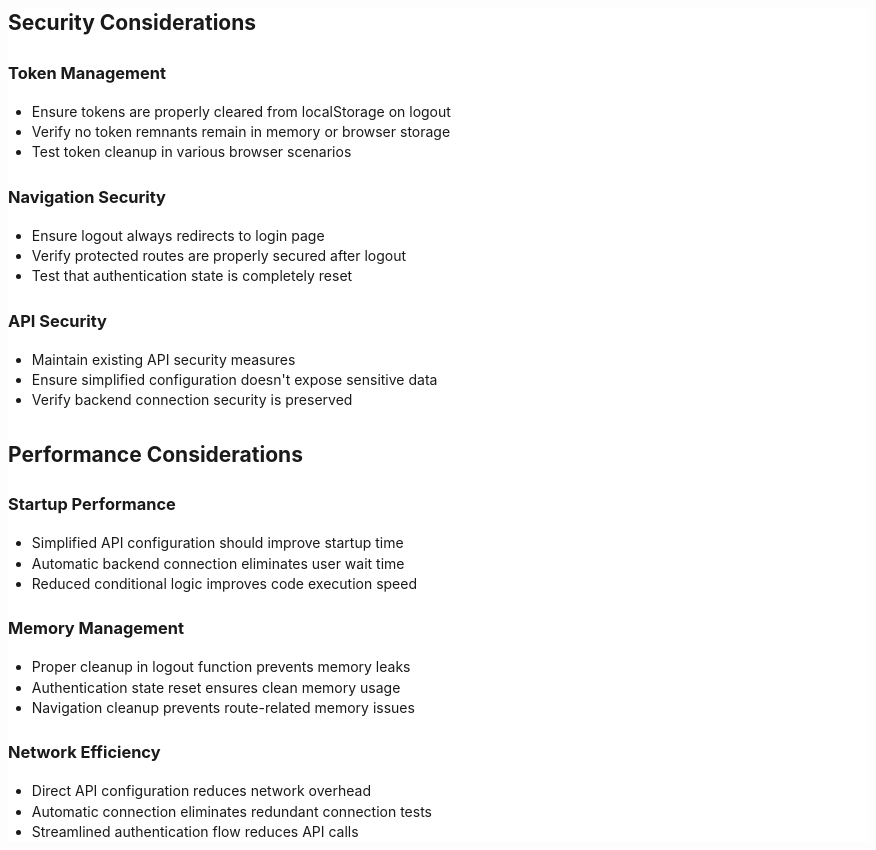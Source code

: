 ## Security Considerations

### Token Management

- Ensure tokens are properly cleared from localStorage on logout
- Verify no token remnants remain in memory or browser storage
- Test token cleanup in various browser scenarios

### Navigation Security

- Ensure logout always redirects to login page
- Verify protected routes are properly secured after logout
- Test that authentication state is completely reset

### API Security

- Maintain existing API security measures
- Ensure simplified configuration doesn't expose sensitive data
- Verify backend connection security is preserved

## Performance Considerations

### Startup Performance

- Simplified API configuration should improve startup time
- Automatic backend connection eliminates user wait time
- Reduced conditional logic improves code execution speed

### Memory Management

- Proper cleanup in logout function prevents memory leaks
- Authentication state reset ensures clean memory usage
- Navigation cleanup prevents route-related memory issues

### Network Efficiency

- Direct API configuration reduces network overhead
- Automatic connection eliminates redundant connection tests
- Streamlined authentication flow reduces API calls
